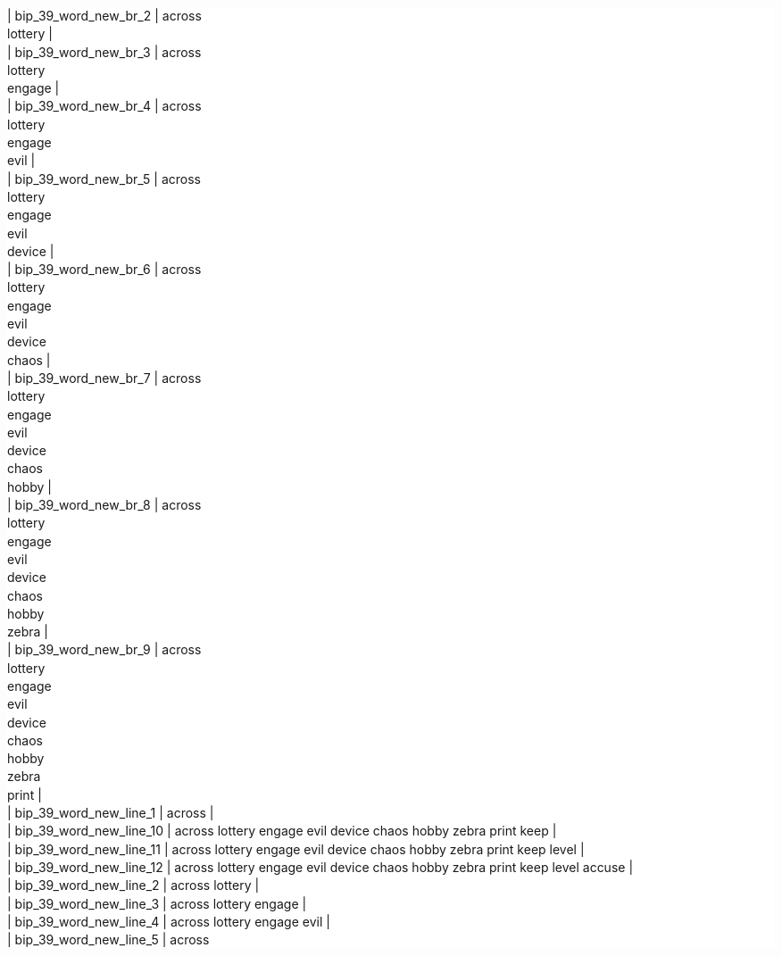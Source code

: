 | bip_39_word_new_br_2 | across<br>lottery |  
| bip_39_word_new_br_3 | across<br>lottery<br>engage |  
| bip_39_word_new_br_4 | across<br>lottery<br>engage<br>evil |  
| bip_39_word_new_br_5 | across<br>lottery<br>engage<br>evil<br>device |  
| bip_39_word_new_br_6 | across<br>lottery<br>engage<br>evil<br>device<br>chaos |  
| bip_39_word_new_br_7 | across<br>lottery<br>engage<br>evil<br>device<br>chaos<br>hobby |  
| bip_39_word_new_br_8 | across<br>lottery<br>engage<br>evil<br>device<br>chaos<br>hobby<br>zebra |  
| bip_39_word_new_br_9 | across<br>lottery<br>engage<br>evil<br>device<br>chaos<br>hobby<br>zebra<br>print |  
| bip_39_word_new_line_1 | across |  
| bip_39_word_new_line_10 | across
lottery
engage
evil
device
chaos
hobby
zebra
print
keep |  
| bip_39_word_new_line_11 | across
lottery
engage
evil
device
chaos
hobby
zebra
print
keep
level |  
| bip_39_word_new_line_12 | across
lottery
engage
evil
device
chaos
hobby
zebra
print
keep
level
accuse |  
| bip_39_word_new_line_2 | across
lottery |  
| bip_39_word_new_line_3 | across
lottery
engage |  
| bip_39_word_new_line_4 | across
lottery
engage
evil |  
| bip_39_word_new_line_5 | across